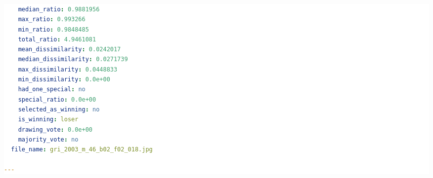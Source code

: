 ```yaml
    median_ratio: 0.9881956
    max_ratio: 0.993266
    min_ratio: 0.9848485
    total_ratio: 4.9461081
    mean_dissimilarity: 0.0242017
    median_dissimilarity: 0.0271739
    max_dissimilarity: 0.0448833
    min_dissimilarity: 0.0e+00
    had_one_special: no
    special_ratio: 0.0e+00
    selected_as_winning: no
    is_winning: loser
    drawing_vote: 0.0e+00
    majority_vote: no
  file_name: gri_2003_m_46_b02_f02_018.jpg

---
```

